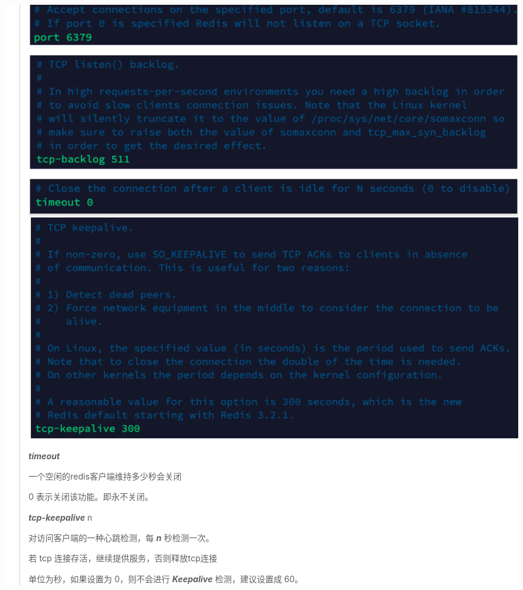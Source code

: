 > ![image-20220920114730494](img/Snipaste_2022-09-20_11-48-13.png)
>
> ***timeout***
>
> 一个空闲的redis客户端维持多少秒会关闭
>
> 0 表示关闭该功能。即永不关闭。
>
> 
>
> ***tcp-keepalive*** n
>
> 对访问客户端的一种心跳检测，每 ***n*** 秒检测一次。
>
> 若 tcp 连接存活，继续提供服务，否则释放tcp连接
>
> 单位为秒，如果设置为 0，则不会进行 ***Keepalive*** 检测，建议设置成 60。
>
> 
